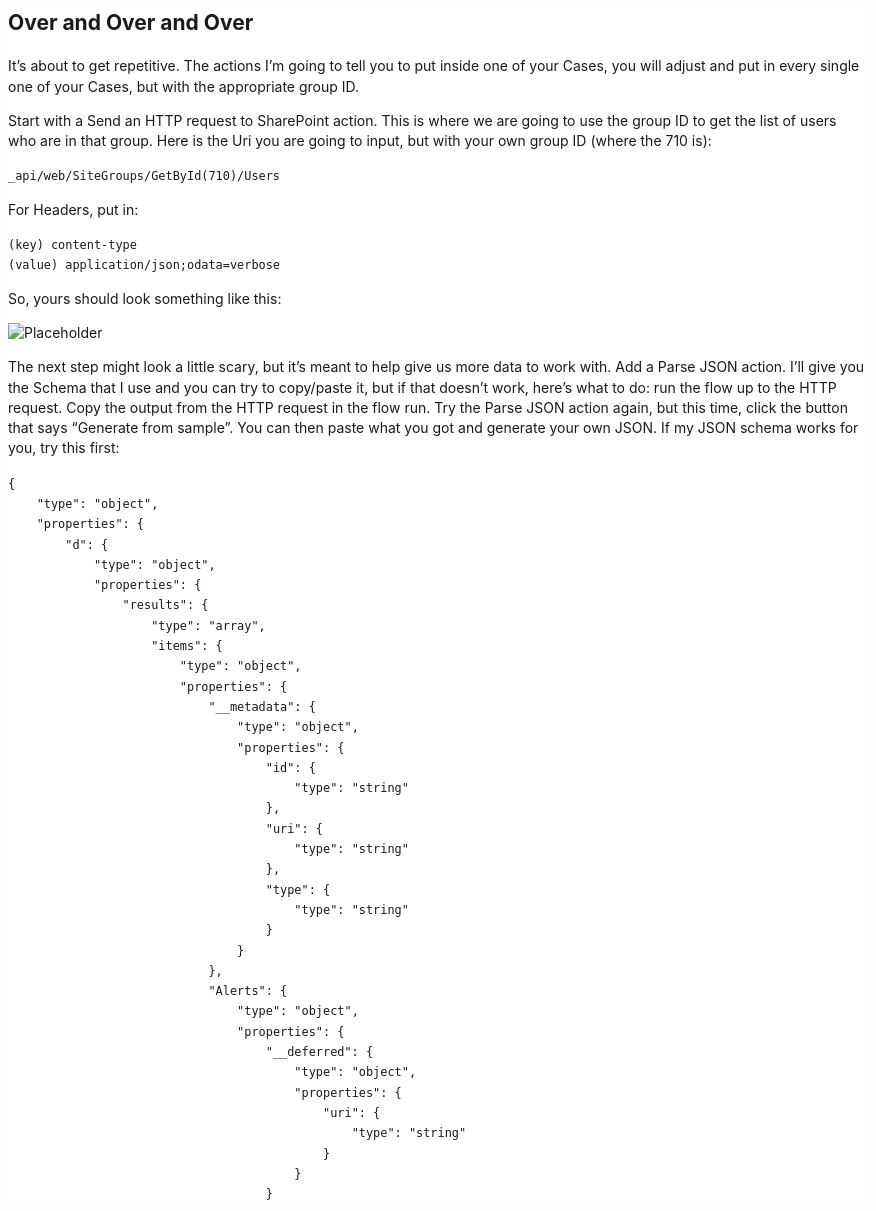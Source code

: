## Over and Over and Over
It’s about to get repetitive. The actions I’m going to tell you to put inside one of your Cases, you will adjust and put in every single one of your Cases, but with the appropriate group ID.

Start with a Send an HTTP request to SharePoint action. This is where we are going to use the group ID to get the list of users who are in that group. Here is the Uri you are going to input, but with your own group ID (where the 710 is):

```html
_api/web/SiteGroups/GetById(710)/Users
````
For Headers, put in:

```html
(key) content-type
(value) application/json;odata=verbose 
````

So, yours should look something like this:

![Placeholder](/images/approvals-using-sharepoint-groups8.png)

The next step might look a little scary, but it’s meant to help give us more data to work with. Add a Parse JSON action. I’ll give you the Schema that I use and you can try to copy/paste it, but if that doesn’t work, here’s what to do: run the flow up to the HTTP request. Copy the output from the HTTP request in the flow run. Try the Parse JSON action again, but this time, click the button that says “Generate from sample”. You can then paste what you got and generate your own JSON. If my JSON schema works for you, try this first:

```html
{
    "type": "object",
    "properties": {
        "d": {
            "type": "object",
            "properties": {
                "results": {
                    "type": "array",
                    "items": {
                        "type": "object",
                        "properties": {
                            "__metadata": {
                                "type": "object",
                                "properties": {
                                    "id": {
                                        "type": "string"
                                    },
                                    "uri": {
                                        "type": "string"
                                    },
                                    "type": {
                                        "type": "string"
                                    }
                                }
                            },
                            "Alerts": {
                                "type": "object",
                                "properties": {
                                    "__deferred": {
                                        "type": "object",
                                        "properties": {
                                            "uri": {
                                                "type": "string"
                                            }
                                        }
                                    }
```
